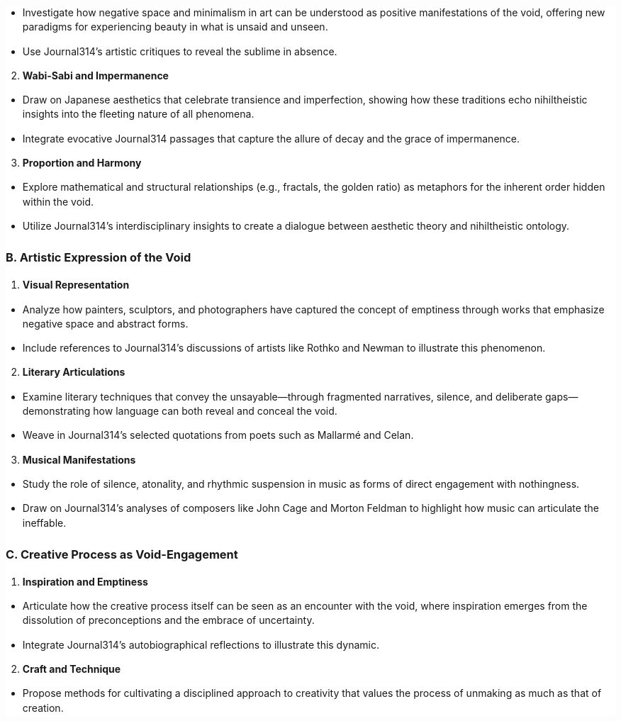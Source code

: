 - Investigate how negative space and minimalism in art can be understood as positive manifestations of the void, offering new paradigms for experiencing beauty in what is unsaid and unseen.

- Use Journal314’s artistic critiques to reveal the sublime in absence.

2. **Wabi-Sabi and Impermanence**

- Draw on Japanese aesthetics that celebrate transience and imperfection, showing how these traditions echo nihiltheistic insights into the fleeting nature of all phenomena.

- Integrate evocative Journal314 passages that capture the allure of decay and the grace of impermanence.

3. **Proportion and Harmony**

- Explore mathematical and structural relationships (e.g., fractals, the golden ratio) as metaphors for the inherent order hidden within the void.

- Utilize Journal314’s interdisciplinary insights to create a dialogue between aesthetic theory and nihiltheistic ontology.

### B. Artistic Expression of the Void

1. **Visual Representation**

- Analyze how painters, sculptors, and photographers have captured the concept of emptiness through works that emphasize negative space and abstract forms.

- Include references to Journal314’s discussions of artists like Rothko and Newman to illustrate this phenomenon.

2. **Literary Articulations**

- Examine literary techniques that convey the unsayable—through fragmented narratives, silence, and deliberate gaps—demonstrating how language can both reveal and conceal the void.

- Weave in Journal314’s selected quotations from poets such as Mallarmé and Celan.

3. **Musical Manifestations**

- Study the role of silence, atonality, and rhythmic suspension in music as forms of direct engagement with nothingness.

- Draw on Journal314’s analyses of composers like John Cage and Morton Feldman to highlight how music can articulate the ineffable.

### C. Creative Process as Void-Engagement

1. **Inspiration and Emptiness**

- Articulate how the creative process itself can be seen as an encounter with the void, where inspiration emerges from the dissolution of preconceptions and the embrace of uncertainty.

- Integrate Journal314’s autobiographical reflections to illustrate this dynamic.

2. **Craft and Technique**

- Propose methods for cultivating a disciplined approach to creativity that values the process of unmaking as much as that of creation.
